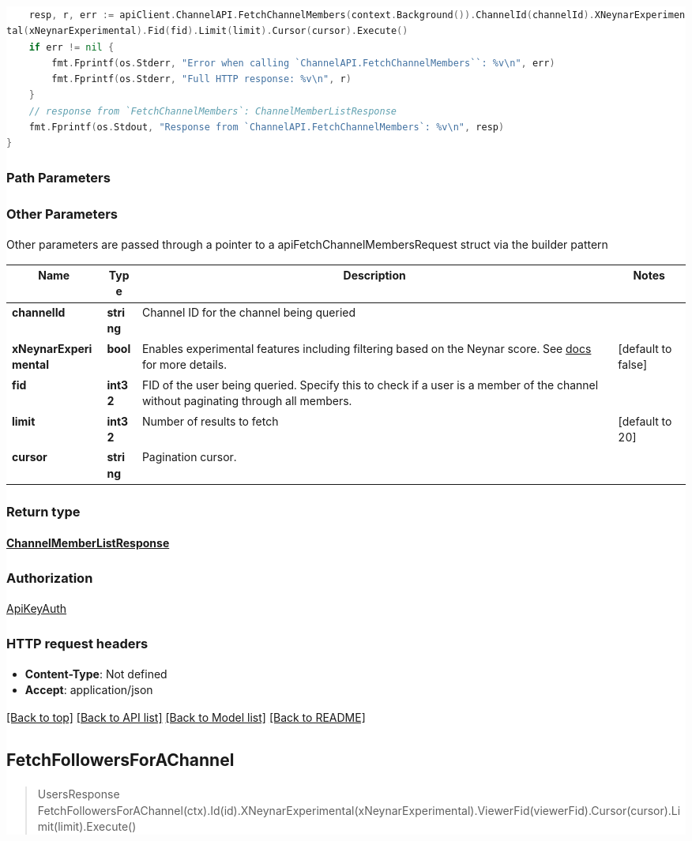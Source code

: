 ```go
	resp, r, err := apiClient.ChannelAPI.FetchChannelMembers(context.Background()).ChannelId(channelId).XNeynarExperimental(xNeynarExperimental).Fid(fid).Limit(limit).Cursor(cursor).Execute()
	if err != nil {
		fmt.Fprintf(os.Stderr, "Error when calling `ChannelAPI.FetchChannelMembers``: %v\n", err)
		fmt.Fprintf(os.Stderr, "Full HTTP response: %v\n", r)
	}
	// response from `FetchChannelMembers`: ChannelMemberListResponse
	fmt.Fprintf(os.Stdout, "Response from `ChannelAPI.FetchChannelMembers`: %v\n", resp)
}
```

### Path Parameters



### Other Parameters

Other parameters are passed through a pointer to a apiFetchChannelMembersRequest struct via the builder pattern


Name | Type | Description  | Notes
------------- | ------------- | ------------- | -------------
 **channelId** | **string** | Channel ID for the channel being queried | 
 **xNeynarExperimental** | **bool** | Enables experimental features including filtering based on the Neynar score. See [docs](https://neynar.notion.site/Experimental-Features-1d2655195a8b80eb98b4d4ae7b76ae4a) for more details. | [default to false]
 **fid** | **int32** | FID of the user being queried. Specify this to check if a user is a member of the channel without paginating through all members. | 
 **limit** | **int32** | Number of results to fetch | [default to 20]
 **cursor** | **string** | Pagination cursor. | 

### Return type

[**ChannelMemberListResponse**](ChannelMemberListResponse.md)

### Authorization

[ApiKeyAuth](../README.md#ApiKeyAuth)

### HTTP request headers

- **Content-Type**: Not defined
- **Accept**: application/json

[[Back to top]](#) [[Back to API list]](../README.md#documentation-for-api-endpoints)
[[Back to Model list]](../README.md#documentation-for-models)
[[Back to README]](../README.md)


## FetchFollowersForAChannel

> UsersResponse FetchFollowersForAChannel(ctx).Id(id).XNeynarExperimental(xNeynarExperimental).ViewerFid(viewerFid).Cursor(cursor).Limit(limit).Execute()
